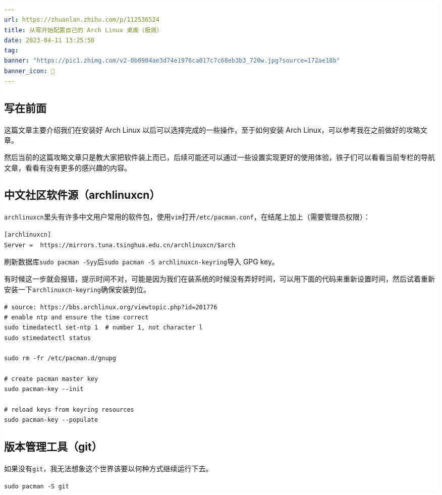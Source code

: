```yaml
---
url: https://zhuanlan.zhihu.com/p/112536524
title: 从零开始配置自己的 Arch Linux 桌面（极简）
date: 2023-04-11 13:25:50
tag: 
banner: "https://pic1.zhimg.com/v2-0b0904ae3d74e1976ca017c7c68eb3b3_720w.jpg?source=172ae18b"
banner_icon: 🔖
---
```

## 写在前面

这篇文章主要介绍我们在安装好 Arch Linux 以后可以选择完成的一些操作，至于如何安装 Arch Linux，可以参考我在之前做好的攻略文章。

然后当前的这篇攻略文章只是教大家把软件装上而已，后续可能还可以通过一些设置实现更好的使用体验，铁子们可以看看当前专栏的导航文章，看看有没有更多的感兴趣的内容。

## 中文社区软件源（archlinuxcn）

`archlinuxcn`里头有许多中文用户常用的软件包，使用`vim`打开`/etc/pacman.conf`，在结尾上加上（需要管理员权限）：

```
[archlinuxcn]
Server =  https://mirrors.tuna.tsinghua.edu.cn/archlinuxcn/$arch

```

刷新数据库`sudo pacman -Syy`后`sudo pacman -S archlinuxcn-keyring`导入 GPG key。

有时候这一步就会报错，提示时间不对，可能是因为我们在装系统的时候没有弄好时间，可以用下面的代码来重新设置时间，然后试着重新安装一下`archlinuxcn-keyring`确保安装到位。

```
# source: https://bbs.archlinux.org/viewtopic.php?id=201776
# enable ntp and ensure the time correct
sudo timedatectl set-ntp 1  # number 1, not character l
sudo stimedatectl status

sudo rm -fr /etc/pacman.d/gnupg

# create pacman master key
sudo pacman-key --init

# reload keys from keyring resources
sudo pacman-key --populate

```

## 版本管理工具（git）

如果没有`git`，我无法想象这个世界该要以何种方式继续运行下去。

```
sudo pacman -S git

```
